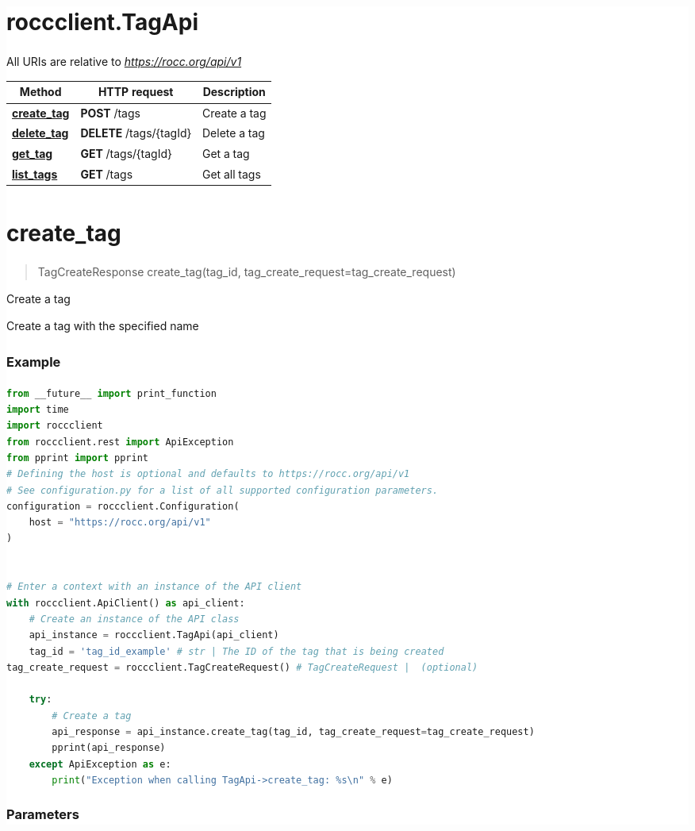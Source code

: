 # roccclient.TagApi

All URIs are relative to *https://rocc.org/api/v1*

Method | HTTP request | Description
------------- | ------------- | -------------
[**create_tag**](TagApi.md#create_tag) | **POST** /tags | Create a tag
[**delete_tag**](TagApi.md#delete_tag) | **DELETE** /tags/{tagId} | Delete a tag
[**get_tag**](TagApi.md#get_tag) | **GET** /tags/{tagId} | Get a tag
[**list_tags**](TagApi.md#list_tags) | **GET** /tags | Get all tags


# **create_tag**
> TagCreateResponse create_tag(tag_id, tag_create_request=tag_create_request)

Create a tag

Create a tag with the specified name

### Example

```python
from __future__ import print_function
import time
import roccclient
from roccclient.rest import ApiException
from pprint import pprint
# Defining the host is optional and defaults to https://rocc.org/api/v1
# See configuration.py for a list of all supported configuration parameters.
configuration = roccclient.Configuration(
    host = "https://rocc.org/api/v1"
)


# Enter a context with an instance of the API client
with roccclient.ApiClient() as api_client:
    # Create an instance of the API class
    api_instance = roccclient.TagApi(api_client)
    tag_id = 'tag_id_example' # str | The ID of the tag that is being created
tag_create_request = roccclient.TagCreateRequest() # TagCreateRequest |  (optional)

    try:
        # Create a tag
        api_response = api_instance.create_tag(tag_id, tag_create_request=tag_create_request)
        pprint(api_response)
    except ApiException as e:
        print("Exception when calling TagApi->create_tag: %s\n" % e)
```

### Parameters
